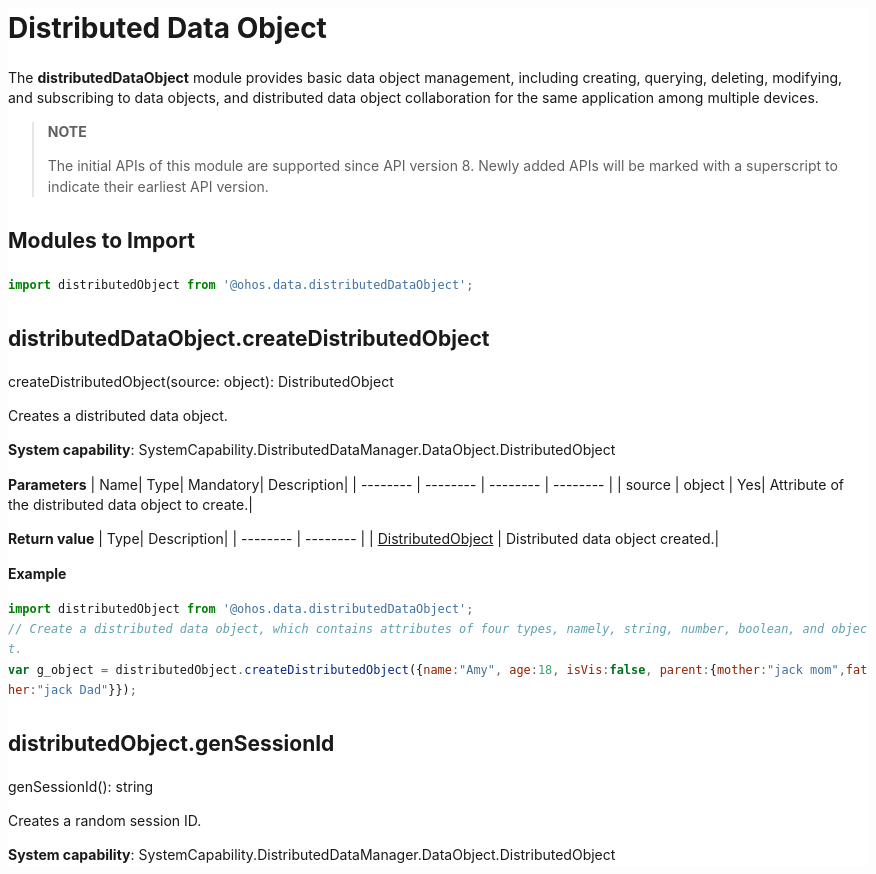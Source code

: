 # Distributed Data Object

The **distributedDataObject** module provides basic data object management, including creating, querying, deleting, modifying, and subscribing to data objects, and distributed data object collaboration for the same application among multiple devices.

> **NOTE**<br/>
>
> The initial APIs of this module are supported since API version 8. Newly added APIs will be marked with a superscript to indicate their earliest API version.


## Modules to Import

```js
import distributedObject from '@ohos.data.distributedDataObject';
```

## distributedDataObject.createDistributedObject

createDistributedObject(source: object): DistributedObject


Creates a distributed data object.

**System capability**: SystemCapability.DistributedDataManager.DataObject.DistributedObject

**Parameters**
  | Name| Type| Mandatory| Description|
  | -------- | -------- | -------- | -------- |
  | source | object | Yes| Attribute of the distributed data object to create.|

**Return value**
| Type| Description|
| -------- | -------- |
| [DistributedObject](#distributedobject) | Distributed data object created.|

**Example**
```js
import distributedObject from '@ohos.data.distributedDataObject';
// Create a distributed data object, which contains attributes of four types, namely, string, number, boolean, and object.
var g_object = distributedObject.createDistributedObject({name:"Amy", age:18, isVis:false, parent:{mother:"jack mom",father:"jack Dad"}});
```


## distributedObject.genSessionId

genSessionId(): string

Creates a random session ID.

**System capability**: SystemCapability.DistributedDataManager.DataObject.DistributedObject
